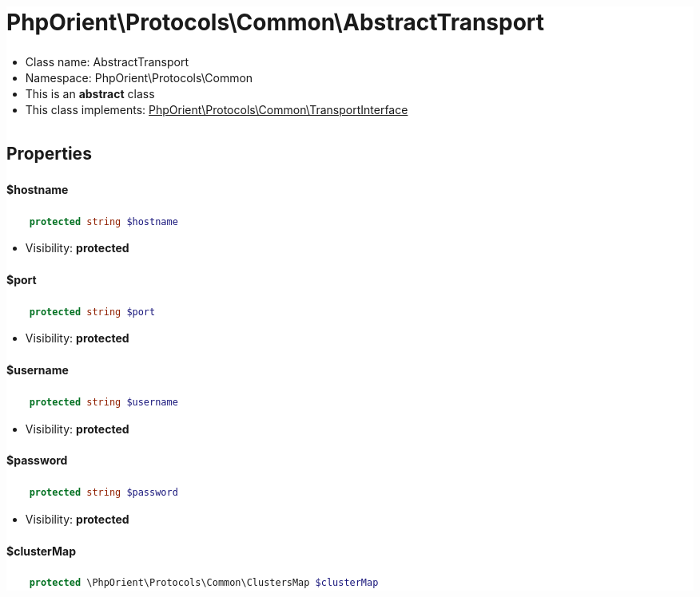 PhpOrient\Protocols\Common\AbstractTransport
===============






* Class name: AbstractTransport
* Namespace: PhpOrient\Protocols\Common
* This is an **abstract** class
* This class implements: [PhpOrient\Protocols\Common\TransportInterface](PhpOrient-Protocols-Common-TransportInterface)




Properties
----------


#### $hostname
```php
    protected string $hostname
```
 



* Visibility: **protected**


#### $port
```php
    protected string $port
```
 



* Visibility: **protected**


#### $username
```php
    protected string $username
```
 



* Visibility: **protected**


#### $password
```php
    protected string $password
```
 



* Visibility: **protected**


#### $clusterMap
```php
    protected \PhpOrient\Protocols\Common\ClustersMap $clusterMap
```
 